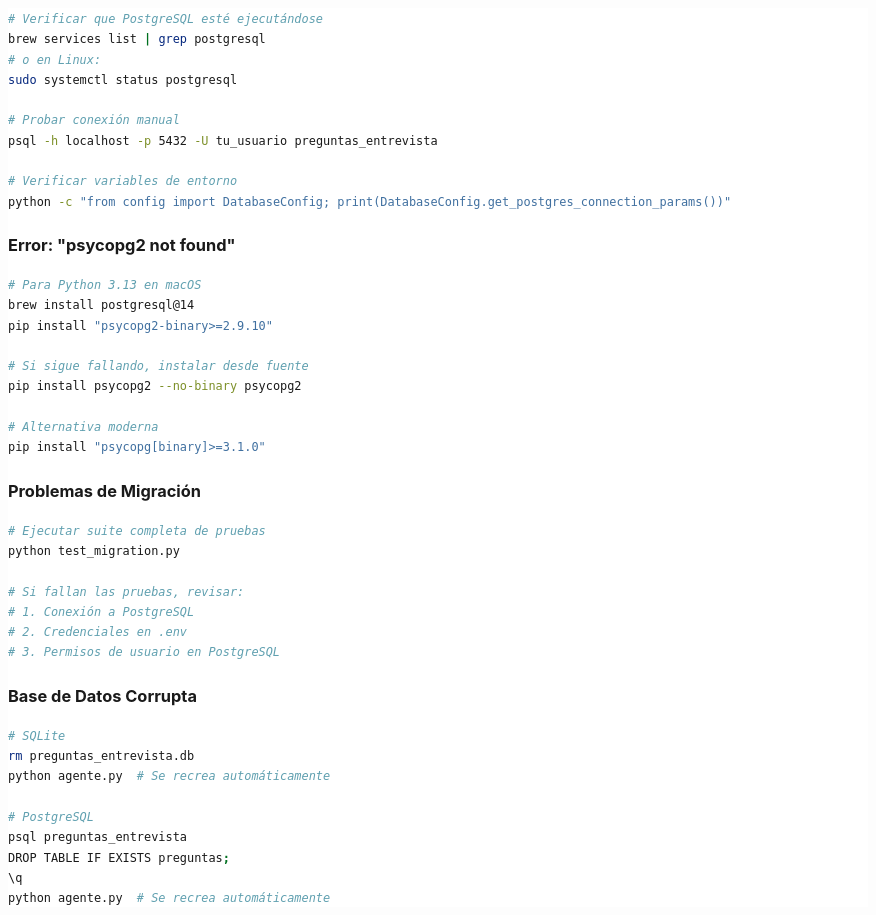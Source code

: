 ```bash
# Verificar que PostgreSQL esté ejecutándose
brew services list | grep postgresql
# o en Linux:
sudo systemctl status postgresql

# Probar conexión manual
psql -h localhost -p 5432 -U tu_usuario preguntas_entrevista

# Verificar variables de entorno
python -c "from config import DatabaseConfig; print(DatabaseConfig.get_postgres_connection_params())"
```

### Error: "psycopg2 not found"

```bash
# Para Python 3.13 en macOS
brew install postgresql@14
pip install "psycopg2-binary>=2.9.10"

# Si sigue fallando, instalar desde fuente
pip install psycopg2 --no-binary psycopg2

# Alternativa moderna
pip install "psycopg[binary]>=3.1.0"
```

### Problemas de Migración

```bash
# Ejecutar suite completa de pruebas
python test_migration.py

# Si fallan las pruebas, revisar:
# 1. Conexión a PostgreSQL
# 2. Credenciales en .env
# 3. Permisos de usuario en PostgreSQL
```

### Base de Datos Corrupta

```bash
# SQLite
rm preguntas_entrevista.db
python agente.py  # Se recrea automáticamente

# PostgreSQL
psql preguntas_entrevista
DROP TABLE IF EXISTS preguntas;
\q
python agente.py  # Se recrea automáticamente
```
